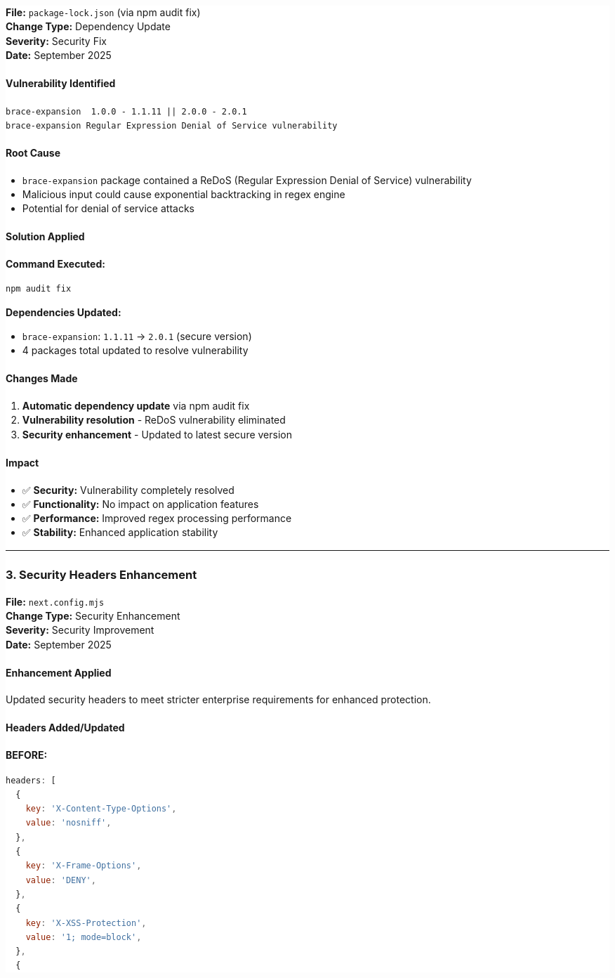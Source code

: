 **File:** `package-lock.json` (via npm audit fix)  
**Change Type:** Dependency Update  
**Severity:** Security Fix  
**Date:** September 2025  

#### Vulnerability Identified
```
brace-expansion  1.0.0 - 1.1.11 || 2.0.0 - 2.0.1
brace-expansion Regular Expression Denial of Service vulnerability
```

#### Root Cause
- `brace-expansion` package contained a ReDoS (Regular Expression Denial of Service) vulnerability
- Malicious input could cause exponential backtracking in regex engine
- Potential for denial of service attacks

#### Solution Applied
**Command Executed:**
```bash
npm audit fix
```

**Dependencies Updated:**
- `brace-expansion`: `1.1.11` → `2.0.1` (secure version)
- 4 packages total updated to resolve vulnerability

#### Changes Made
1. **Automatic dependency update** via npm audit fix
2. **Vulnerability resolution** - ReDoS vulnerability eliminated
3. **Security enhancement** - Updated to latest secure version

#### Impact
- ✅ **Security:** Vulnerability completely resolved
- ✅ **Functionality:** No impact on application features
- ✅ **Performance:** Improved regex processing performance
- ✅ **Stability:** Enhanced application stability

---

### 3. Security Headers Enhancement

**File:** `next.config.mjs`  
**Change Type:** Security Enhancement  
**Severity:** Security Improvement  
**Date:** September 2025  

#### Enhancement Applied
Updated security headers to meet stricter enterprise requirements for enhanced protection.

#### Headers Added/Updated
**BEFORE:**
```javascript
headers: [
  {
    key: 'X-Content-Type-Options',
    value: 'nosniff',
  },
  {
    key: 'X-Frame-Options',
    value: 'DENY',
  },
  {
    key: 'X-XSS-Protection',
    value: '1; mode=block',
  },
  {
```